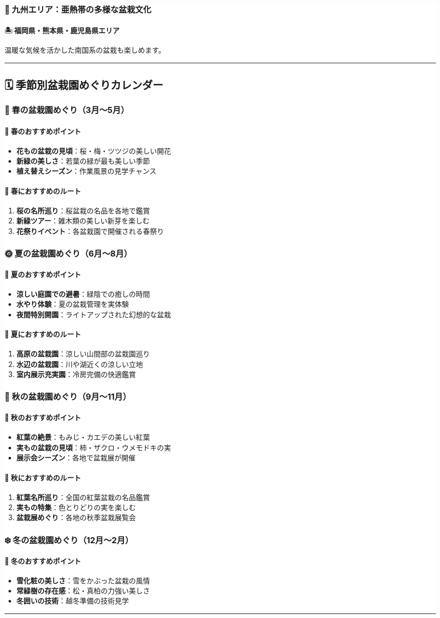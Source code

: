 ### 🌺 九州エリア：亜熱帯の多様な盆栽文化

#### 🏝️ 福岡県・熊本県・鹿児島県エリア

温暖な気候を活かした南国系の盆栽も楽しめます。

---

## 🗓️ 季節別盆栽園めぐりカレンダー

### 🌸 春の盆栽園めぐり（3月〜5月）

#### 🌟 春のおすすめポイント
- **花もの盆栽の見頃**：桜・梅・ツツジの美しい開花
- **新緑の美しさ**：若葉の緑が最も美しい季節
- **植え替えシーズン**：作業風景の見学チャンス

#### 📍 春におすすめのルート
1. **桜の名所巡り**：桜盆栽の名品を各地で鑑賞
2. **新緑ツアー**：雑木類の美しい新芽を楽しむ
3. **花祭りイベント**：各盆栽園で開催される春祭り

### 🌞 夏の盆栽園めぐり（6月〜8月）

#### 🌟 夏のおすすめポイント
- **涼しい庭園での避暑**：緑陰での癒しの時間
- **水やり体験**：夏の盆栽管理を実体験
- **夜間特別開園**：ライトアップされた幻想的な盆栽

#### 📍 夏におすすめのルート
1. **高原の盆栽園**：涼しい山間部の盆栽園巡り
2. **水辺の盆栽園**：川や湖近くの涼しい立地
3. **室内展示充実園**：冷房完備の快適鑑賞

### 🍂 秋の盆栽園めぐり（9月〜11月）

#### 🌟 秋のおすすめポイント
- **紅葉の絶景**：もみじ・カエデの美しい紅葉
- **実もの盆栽の見頃**：柿・ザクロ・ウメモドキの実
- **展示会シーズン**：各地で盆栽展が開催

#### 📍 秋におすすめのルート
1. **紅葉名所巡り**：全国の紅葉盆栽の名品鑑賞
2. **実もの特集**：色とりどりの実を楽しむ
3. **盆栽展めぐり**：各地の秋季盆栽展覧会

### ❄️ 冬の盆栽園めぐり（12月〜2月）

#### 🌟 冬のおすすめポイント
- **雪化粧の美しさ**：雪をかぶった盆栽の風情
- **常緑樹の存在感**：松・真柏の力強い美しさ
- **冬囲いの技術**：越冬準備の技術見学

---